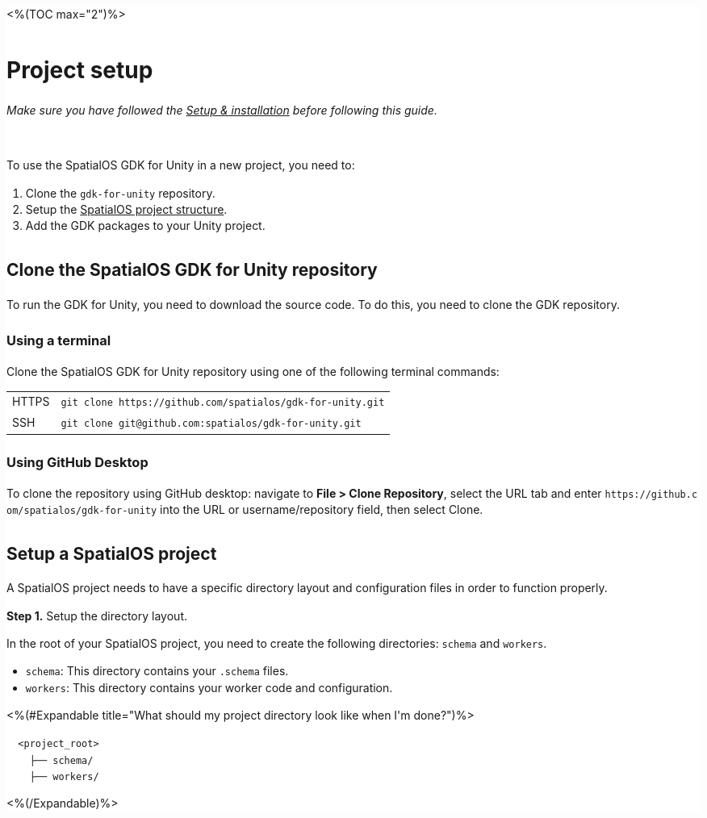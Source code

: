 <%(TOC max="2")%>

# Project setup

_Make sure you have followed the [Setup & installation]({{urlRoot}}/machine-setup) before following this guide._

<br/>

To use the SpatialOS GDK for Unity in a new project, you need to:

1. Clone the `gdk-for-unity` repository.
1. Setup the [SpatialOS project structure](https://docs.improbable.io/reference/latest/shared/reference/project-structure).
1. Add the GDK packages to your Unity project.

## Clone the SpatialOS GDK for Unity repository

To run the GDK for Unity, you need to download the source code. To do this, you need to clone the GDK repository.

### Using a terminal

Clone the SpatialOS GDK for Unity repository using one of the following terminal commands:

|     |     |
| --- | --- |
| HTTPS | `git clone https://github.com/spatialos/gdk-for-unity.git` |
| SSH | `git clone git@github.com:spatialos/gdk-for-unity.git` |

### Using GitHub Desktop

To clone the repository using GitHub desktop: navigate to **File > Clone Repository**, select the URL tab and enter `https://github.com/spatialos/gdk-for-unity` into the URL or username/repository field, then select Clone.

## Setup a SpatialOS project

A SpatialOS project needs to have a specific directory layout and configuration files in order to function properly.

**Step 1.** Setup the directory layout.

In the root of your SpatialOS project, you need to create the following directories: `schema` and `workers`.

* `schema`: This directory contains your `.schema` files.
* `workers`: This directory contains your worker code and configuration.

<%(#Expandable title="What should my project directory look like when I'm done?")%>
```text
  <project_root>
    ├── schema/
    ├── workers/
```
<%(/Expandable)%>
